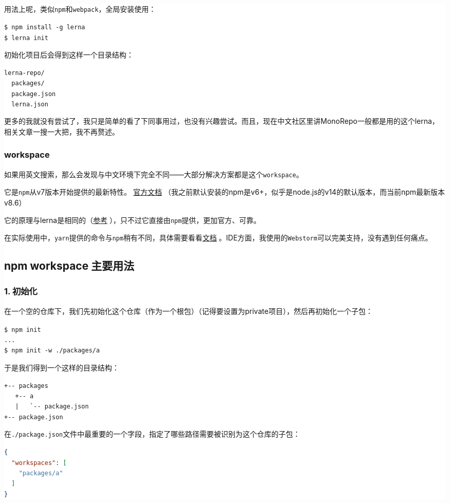 用法上呢，类似`npm`和`webpack`，全局安装使用：

```shell
$ npm install -g lerna
$ lerna init
```

初始化项目后会得到这样一个目录结构：

```text
lerna-repo/
  packages/
  package.json
  lerna.json
```

更多的我就没有尝试了，我只是简单的看了下同事用过，也没有兴趣尝试。而且，现在中文社区里讲MonoRepo一般都是用的这个lerna，相关文章一搜一大把，我不再赘述。

### workspace

如果用英文搜索，那么会发现与中文环境下完全不同——大部分解决方案都是这个`workspace`。

它是`npm`从v7版本开始提供的最新特性。 [官方文档](https://docs.npmjs.com/cli/v8/using-npm/workspaces) （我之前默认安装的npm是v6+，似乎是node.js的v14的默认版本，而当前npm最新版本v8.6）

它的原理与lerna是相同的（[参考](https://classic.yarnpkg.com/lang/en/docs/workspaces/#toc-how-does-it-compare-to-lerna) ），只不过它直接由`npm`提供，更加官方、可靠。

在实际使用中，`yarn`提供的命令与`npm`稍有不同，具体需要看看[文档](https://classic.yarnpkg.com/en/docs/cli/workspace) 。IDE方面，我使用的`Webstorm`可以完美支持，没有遇到任何痛点。

## npm workspace 主要用法

### 1. 初始化

在一个空的仓库下，我们先初始化这个仓库（作为一个根包）（记得要设置为private项目），然后再初始化一个子包：

```shell
$ npm init
...
$ npm init -w ./packages/a
```

于是我们得到一个这样的目录结构：

```text
+-- packages
   +-- a
   |   `-- package.json
+-- package.json
```

在`./package.json`文件中最重要的一个字段，指定了哪些路径需要被识别为这个仓库的子包：

```json
{
  "workspaces": [
    "packages/a"
  ]
}
```
